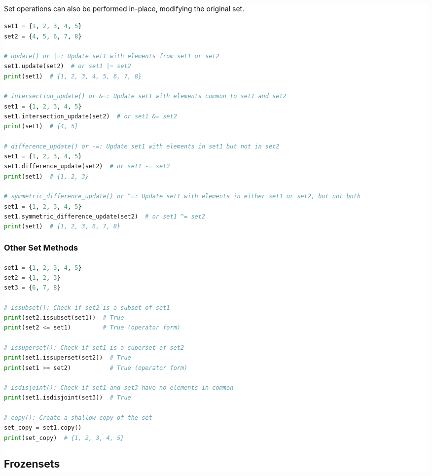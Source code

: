 Set operations can also be performed in-place, modifying the original set.

```python
set1 = {1, 2, 3, 4, 5}
set2 = {4, 5, 6, 7, 8}

# update() or |=: Update set1 with elements from set1 or set2
set1.update(set2)  # or set1 |= set2
print(set1)  # {1, 2, 3, 4, 5, 6, 7, 8}

# intersection_update() or &=: Update set1 with elements common to set1 and set2
set1 = {1, 2, 3, 4, 5}
set1.intersection_update(set2)  # or set1 &= set2
print(set1)  # {4, 5}

# difference_update() or -=: Update set1 with elements in set1 but not in set2
set1 = {1, 2, 3, 4, 5}
set1.difference_update(set2)  # or set1 -= set2
print(set1)  # {1, 2, 3}

# symmetric_difference_update() or ^=: Update set1 with elements in either set1 or set2, but not both
set1 = {1, 2, 3, 4, 5}
set1.symmetric_difference_update(set2)  # or set1 ^= set2
print(set1)  # {1, 2, 3, 6, 7, 8}
```

### Other Set Methods

```python
set1 = {1, 2, 3, 4, 5}
set2 = {1, 2, 3}
set3 = {6, 7, 8}

# issubset(): Check if set2 is a subset of set1
print(set2.issubset(set1))  # True
print(set2 <= set1)         # True (operator form)

# issuperset(): Check if set1 is a superset of set2
print(set1.issuperset(set2))  # True
print(set1 >= set2)           # True (operator form)

# isdisjoint(): Check if set1 and set3 have no elements in common
print(set1.isdisjoint(set3))  # True

# copy(): Create a shallow copy of the set
set_copy = set1.copy()
print(set_copy)  # {1, 2, 3, 4, 5}
```

## Frozensets
